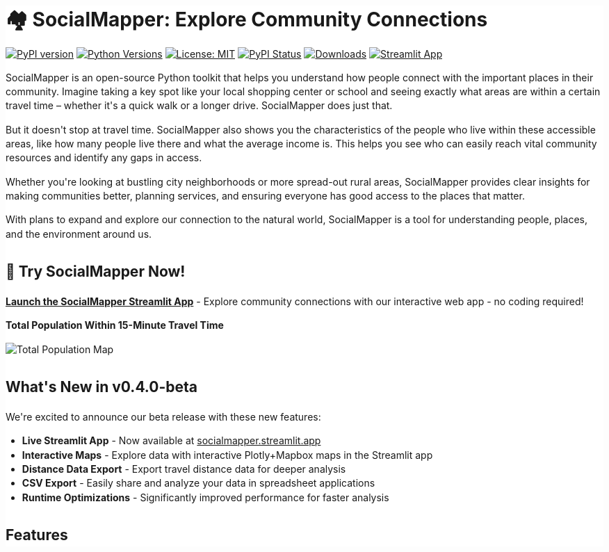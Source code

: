 # 🏘️ SocialMapper: Explore Community Connections

[![PyPI version](https://badge.fury.io/py/socialmapper.svg)](https://badge.fury.io/py/socialmapper)
[![Python Versions](https://img.shields.io/pypi/pyversions/socialmapper.svg)](https://pypi.org/project/socialmapper/)
[![License: MIT](https://img.shields.io/badge/License-MIT-yellow.svg)](https://opensource.org/licenses/MIT)
[![PyPI Status](https://img.shields.io/pypi/status/socialmapper.svg)](https://pypi.org/project/socialmapper/)
[![Downloads](https://static.pepy.tech/badge/socialmapper)](https://pepy.tech/project/socialmapper)
[![Streamlit App](https://static.streamlit.io/badges/streamlit_badge_black_white.svg)](https://socialmapper.streamlit.app)

SocialMapper is an open-source Python toolkit that helps you understand how people connect with the important places in their community. Imagine taking a key spot like your local shopping center or school and seeing exactly what areas are within a certain travel time – whether it's a quick walk or a longer drive. SocialMapper does just that.

But it doesn't stop at travel time. SocialMapper also shows you the characteristics of the people who live within these accessible areas, like how many people live there and what the average income is. This helps you see who can easily reach vital community resources and identify any gaps in access.

Whether you're looking at bustling city neighborhoods or more spread-out rural areas, SocialMapper provides clear insights for making communities better, planning services, and ensuring everyone has good access to the places that matter.

With plans to expand and explore our connection to the natural world, SocialMapper is a tool for understanding people, places, and the environment around us.

## 🚀 Try SocialMapper Now!

**[Launch the SocialMapper Streamlit App](https://socialmapper.streamlit.app)** - Explore community connections with our interactive web app - no coding required!


**Total Population Within 15-Minute Travel Time**

![Total Population Map](output/maps/fuquay-varina_amenity_library_15min_B01003_001E_map.png)

## What's New in v0.4.0-beta

We're excited to announce our beta release with these new features:

- **Live Streamlit App** - Now available at [socialmapper.streamlit.app](https://socialmapper.streamlit.app)
- **Interactive Maps** - Explore data with interactive Plotly+Mapbox maps in the Streamlit app
- **Distance Data Export** - Export travel distance data for deeper analysis
- **CSV Export** - Easily share and analyze your data in spreadsheet applications
- **Runtime Optimizations** - Significantly improved performance for faster analysis

## Features
